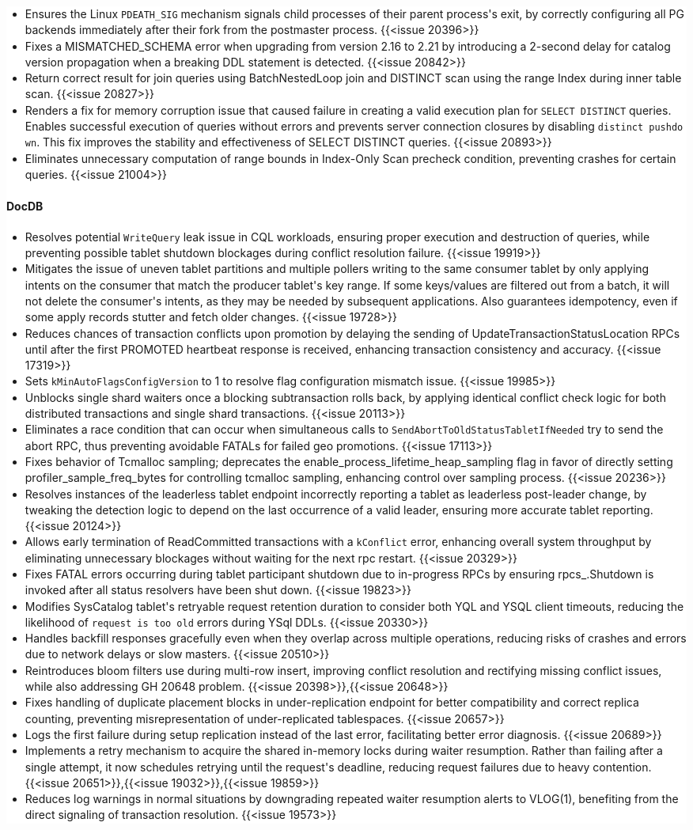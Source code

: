 * Ensures the Linux `PDEATH_SIG` mechanism signals child processes of their parent process's exit, by correctly configuring all PG backends immediately after their fork from the postmaster process. {{<issue 20396>}}
* Fixes a MISMATCHED_SCHEMA error when upgrading from version 2.16 to 2.21 by introducing a 2-second delay for catalog version propagation when a breaking DDL statement is detected. {{<issue 20842>}}
* Return correct result for join queries using BatchNestedLoop  join and DISTINCT scan using the range Index during inner table scan. {{<issue 20827>}}
* Renders a fix for memory corruption issue that caused failure in creating a valid execution plan for `SELECT DISTINCT` queries. Enables successful execution of queries without errors and prevents server connection closures by disabling `distinct pushdown`. This fix improves the stability and effectiveness of SELECT DISTINCT queries. {{<issue 20893>}}
* Eliminates unnecessary computation of range bounds in Index-Only Scan precheck condition, preventing crashes for certain queries. {{<issue 21004>}}

#### DocDB

* Resolves potential `WriteQuery` leak issue in CQL workloads, ensuring proper execution and destruction of queries, while preventing possible tablet shutdown blockages during conflict resolution failure. {{<issue 19919>}}
* Mitigates the issue of uneven tablet partitions and multiple pollers writing to the same consumer tablet by only applying intents on the consumer that match the producer tablet's key range. If some keys/values are filtered out from a batch, it will not delete the consumer's intents, as they may be needed by subsequent applications. Also guarantees idempotency, even if some apply records stutter and fetch older changes. {{<issue 19728>}}
* Reduces chances of transaction conflicts upon promotion by delaying the sending of UpdateTransactionStatusLocation RPCs until after the first PROMOTED heartbeat response is received, enhancing transaction consistency and accuracy. {{<issue 17319>}}
* Sets `kMinAutoFlagsConfigVersion` to 1 to resolve flag configuration mismatch issue. {{<issue 19985>}}
* Unblocks single shard waiters once a blocking subtransaction rolls back, by applying identical conflict check logic for both distributed transactions and single shard transactions. {{<issue 20113>}}
* Eliminates a race condition that can occur when simultaneous calls to `SendAbortToOldStatusTabletIfNeeded` try to send the abort RPC, thus preventing avoidable FATALs for failed geo promotions. {{<issue 17113>}}
* Fixes behavior of Tcmalloc sampling; deprecates the enable_process_lifetime_heap_sampling flag in favor of directly setting profiler_sample_freq_bytes for controlling tcmalloc sampling, enhancing control over sampling process. {{<issue 20236>}}
* Resolves instances of the leaderless tablet endpoint incorrectly reporting a tablet as leaderless post-leader change, by tweaking the detection logic to depend on the last occurrence of a valid leader, ensuring more accurate tablet reporting. {{<issue 20124>}}
* Allows early termination of ReadCommitted transactions with a `kConflict` error, enhancing overall system throughput by eliminating unnecessary blockages without waiting for the next rpc restart. {{<issue 20329>}}
* Fixes FATAL errors occurring during tablet participant shutdown due to in-progress RPCs by ensuring rpcs_.Shutdown is invoked after all status resolvers have been shut down. {{<issue 19823>}}
* Modifies SysCatalog tablet's retryable request retention duration to consider both YQL and YSQL client timeouts, reducing the likelihood of `request is too old` errors during YSql DDLs. {{<issue 20330>}}
* Handles backfill responses gracefully even when they overlap across multiple operations, reducing risks of crashes and errors due to network delays or slow masters. {{<issue 20510>}}
* Reintroduces bloom filters use during multi-row insert, improving conflict resolution and rectifying missing conflict issues, while also addressing GH 20648 problem. {{<issue 20398>}},{{<issue 20648>}}
* Fixes handling of duplicate placement blocks in under-replication endpoint for better compatibility and correct replica counting, preventing misrepresentation of under-replicated tablespaces. {{<issue 20657>}}
* Logs the first failure during setup replication instead of the last error, facilitating better error diagnosis. {{<issue 20689>}}
* Implements a retry mechanism to acquire the shared in-memory locks during waiter resumption. Rather than failing after a single attempt, it now schedules retrying until the request's deadline, reducing request failures due to heavy contention. {{<issue 20651>}},{{<issue 19032>}},{{<issue 19859>}}
* Reduces log warnings in normal situations by downgrading repeated waiter resumption alerts to VLOG(1), benefiting from the direct signaling of transaction resolution. {{<issue 19573>}}
